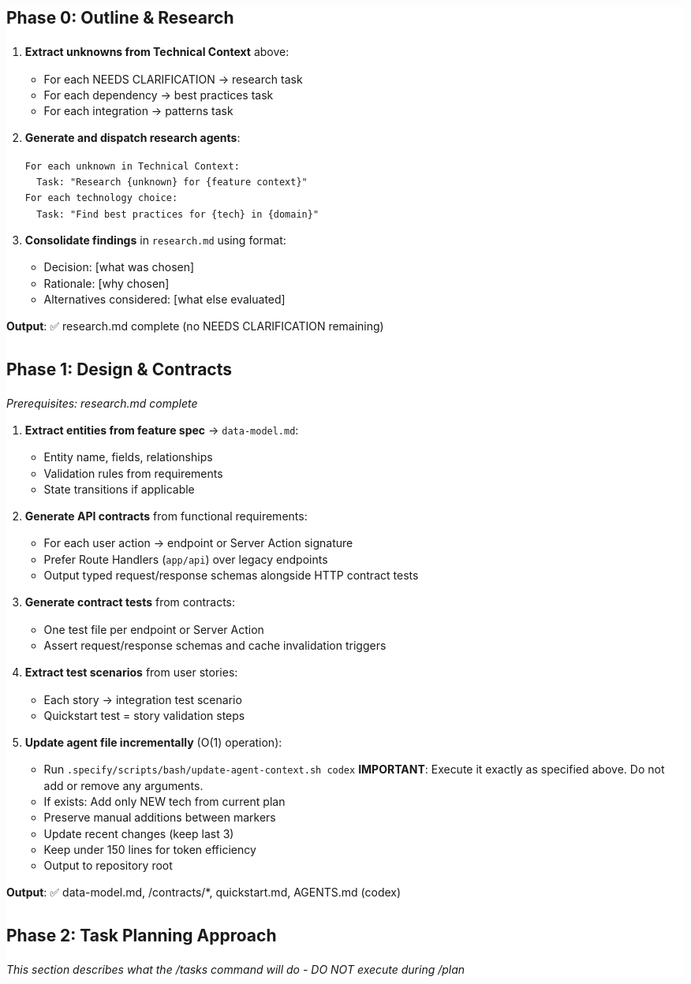 ## Phase 0: Outline & Research
1. **Extract unknowns from Technical Context** above:
   - For each NEEDS CLARIFICATION → research task
   - For each dependency → best practices task
   - For each integration → patterns task

2. **Generate and dispatch research agents**:
   ```
   For each unknown in Technical Context:
     Task: "Research {unknown} for {feature context}"
   For each technology choice:
     Task: "Find best practices for {tech} in {domain}"
   ```

3. **Consolidate findings** in `research.md` using format:
   - Decision: [what was chosen]
   - Rationale: [why chosen]
   - Alternatives considered: [what else evaluated]

**Output**: ✅ research.md complete (no NEEDS CLARIFICATION remaining)

## Phase 1: Design & Contracts
*Prerequisites: research.md complete*

1. **Extract entities from feature spec** → `data-model.md`:
   - Entity name, fields, relationships
   - Validation rules from requirements
   - State transitions if applicable

2. **Generate API contracts** from functional requirements:
   - For each user action → endpoint or Server Action signature
   - Prefer Route Handlers (`app/api`) over legacy endpoints
   - Output typed request/response schemas alongside HTTP contract tests

3. **Generate contract tests** from contracts:
   - One test file per endpoint or Server Action
   - Assert request/response schemas and cache invalidation triggers

4. **Extract test scenarios** from user stories:
   - Each story → integration test scenario
   - Quickstart test = story validation steps

5. **Update agent file incrementally** (O(1) operation):
   - Run `.specify/scripts/bash/update-agent-context.sh codex`
     **IMPORTANT**: Execute it exactly as specified above. Do not add or remove any arguments.
   - If exists: Add only NEW tech from current plan
   - Preserve manual additions between markers
   - Update recent changes (keep last 3)
   - Keep under 150 lines for token efficiency
   - Output to repository root

**Output**: ✅ data-model.md, /contracts/*, quickstart.md, AGENTS.md (codex)

## Phase 2: Task Planning Approach
*This section describes what the /tasks command will do - DO NOT execute during /plan*
